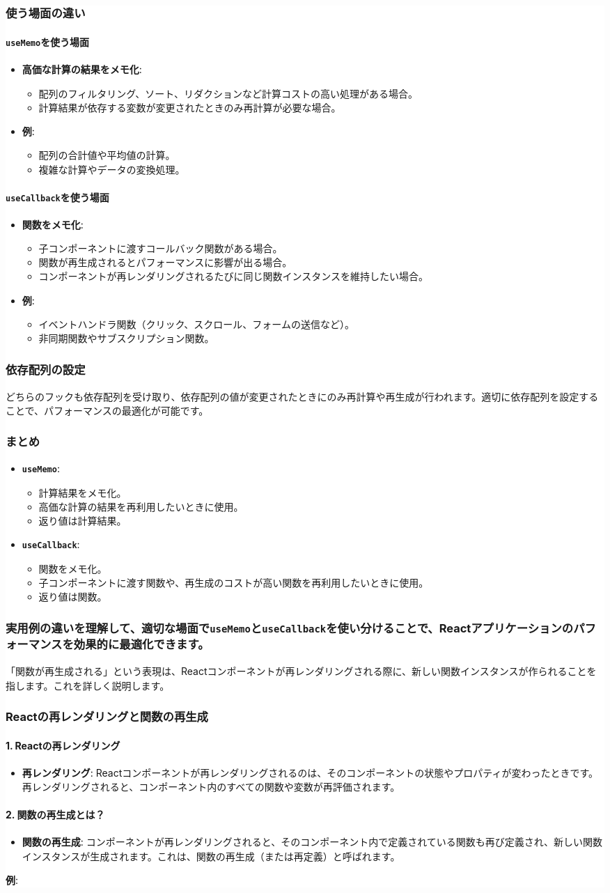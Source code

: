 ### 使う場面の違い

#### `useMemo`を使う場面
- **高価な計算の結果をメモ化**:
  - 配列のフィルタリング、ソート、リダクションなど計算コストの高い処理がある場合。
  - 計算結果が依存する変数が変更されたときのみ再計算が必要な場合。
  
- **例**: 
  - 配列の合計値や平均値の計算。
  - 複雑な計算やデータの変換処理。

#### `useCallback`を使う場面
- **関数をメモ化**:
  - 子コンポーネントに渡すコールバック関数がある場合。
  - 関数が再生成されるとパフォーマンスに影響が出る場合。
  - コンポーネントが再レンダリングされるたびに同じ関数インスタンスを維持したい場合。

- **例**:
  - イベントハンドラ関数（クリック、スクロール、フォームの送信など）。
  - 非同期関数やサブスクリプション関数。

### 依存配列の設定

どちらのフックも依存配列を受け取り、依存配列の値が変更されたときにのみ再計算や再生成が行われます。適切に依存配列を設定することで、パフォーマンスの最適化が可能です。

### まとめ

- **`useMemo`**:
  - 計算結果をメモ化。
  - 高価な計算の結果を再利用したいときに使用。
  - 返り値は計算結果。

- **`useCallback`**:
  - 関数をメモ化。
  - 子コンポーネントに渡す関数や、再生成のコストが高い関数を再利用したいときに使用。
  - 返り値は関数。

### 実用例の違いを理解して、適切な場面で`useMemo`と`useCallback`を使い分けることで、Reactアプリケーションのパフォーマンスを効果的に最適化できます。

「関数が再生成される」という表現は、Reactコンポーネントが再レンダリングされる際に、新しい関数インスタンスが作られることを指します。これを詳しく説明します。

### Reactの再レンダリングと関数の再生成

#### 1. Reactの再レンダリング
- **再レンダリング**: Reactコンポーネントが再レンダリングされるのは、そのコンポーネントの状態やプロパティが変わったときです。再レンダリングされると、コンポーネント内のすべての関数や変数が再評価されます。

#### 2. 関数の再生成とは？
- **関数の再生成**: コンポーネントが再レンダリングされると、そのコンポーネント内で定義されている関数も再び定義され、新しい関数インスタンスが生成されます。これは、関数の再生成（または再定義）と呼ばれます。

**例**:
